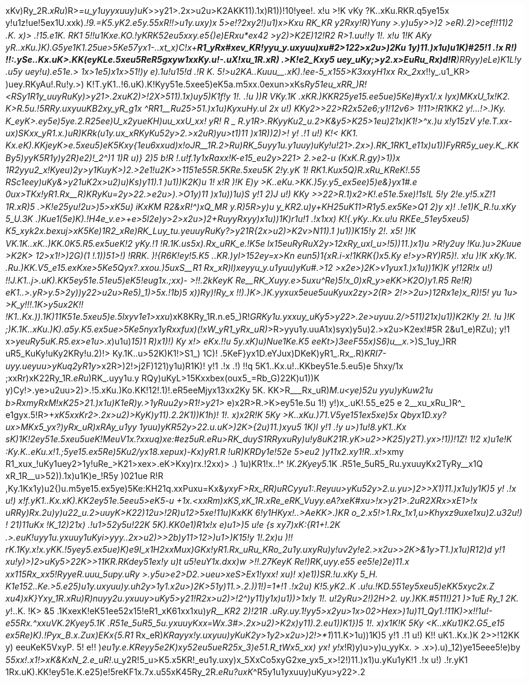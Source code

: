 xKv)Ry_2R._xRu_)R>_=u_y1uyyxuuy)uK_>>y21>.2x>u2u>K2AKK11).1x)R1))!10!yee!. x!u >!K vKy ?K..xKu.RKR.q5ye15x y!u1z!ue!5ex1U.xxk)._!9.=K5.yK2.e5y.55xR!!>u1y.uxy)x 5>e!?2xy2!)u1)x>_Kxu  RK_KR y2Rxy!R)_Yuny >.y)u5y>>)2 >_eR).2)>cef!!11)2 .K. x)> .!_15_.e1K. RK1 5!!u1Kxe.KO.!yKRK52eu5xxy_.e5{)e)ERxu*ex42 >y2)>K2E)12!R2_ R>1.uu_!!y 1!. x!u 1!K AKy yR..xKu.)K).G5ye1K1.25ue>5Ke57yx1-..xt_x)C!x+__R1_yRx#xev_KR!yyu_y.uxyuu)_xu#2_>122>x2u>)2Ku 1y)11.)x1u)u1K)#25!1 .!x R!) !!:.ySe..Kx.uK>.KK(eyKLe.5xeu5ReR5gxyw1xxKy.u!-.uX!xu_1R._xR)_ .>K!e2_Kxy5 uey_uKy;>y2.x>EuRu_Rx)d!R__)RRyy)eLe)K1L!y .u5y uey!u).e51e.> 1x>1e5)x1x>51!)y e).1u!u15!d .!R  K. 5!>u2KA..Kuuu__.xK).!_ee-5_x155>K3xxyH1xx_ Rx_2xx_!!y_.u1_KR> )uey.RKyAu!.Ru!y.>) K!T.yK1..!6.uK).K!Kyy51e.5xee5)eK5a.m5xx.0exun>xKs*Ry51eu_xRR_)R!_<RSy1R1y_uuyRuKy)>y21>.2xuK2)>!2X>511).1x)uy5)K1f!y 1!. .!u ))R VKy.1K .xKR.)KKR25ye15.ee5ue)5Ke)#yx1/.x Iyx)MKxU_1x!K2. K>R.5u.!_5RRy.uxyuuKB2xy_yR_g1x ^RR1__Ru25>51.)x1u)KyxuHy.ul 2x  u!) KKy2>>_22>R2x52e6;y1_!12v6> 1!11>!R1KK2 y!...!>.)Ky. K_eyK>.ey5e)5ye.2.R25ee)U_x2yueKH)uu_xxU_xx! yR!  R _ R.y1R>._RKyyKu2_u.2>K&y5>K25>1eu)21x)K1!>^x.)u x!y15zV y!e._T.xx-ux)SKxx_yR1_.x.)uR)_KRk_(u1y.ux_xRKyKu52y>_2.>x2uR)yu>t1_)11 )x1R))2)>! y!_ .!1 u!) K!< KK1. Kx.eK).KKjeyK>e.5xeu5)eK5Kxy{1eu6xxud)x!oJR__1R.2>Ru_)RK_5uyy1u.y1uuy)uKy!u!21>.2x>)_.RK_1RK1_e11x)u1))FyRR5y_uey.K_.KKBy5)yyK5R1y)y2R)e2)!_2^)1 1)R u)} 2)5 b!R  _!.u!f.1y1xRaxx!K-e15_eu2y>221> 2.>e2-u (KxK_.R.gy)>1))x 1R2yyu2_x!Kyeu)2y>_y1KuyK>)2.>2e1!u2K>>1151e55R.5KRe.5xeu5K 2!y.yK_ 1!  RK1._Kux5Q)R._xRu_KReK!.55 RSc1eey)uKy&>y21uK2x>u2)u)Ks)y11).1 )u1))K2K)u 1!  x!R )!K E)y >K..eKu.>KK.)5y.y5_ex5ee)5)e&}yx1#.e 0ux>TKx!_yR1_.Rx__R)_KR<yyu1y1uxyuu>yKu=2y>22.>e2u>)._>O1y)11 )x1u))1u)S y!1 2)J u!) KKy >>_22>R.1)x2>K!.e51e.5xe)!_1s!L 5!y 2!e.y!5.xZ!1 _1R._xR)5 .>K!e25yu!2u>)5>xK5u) iKxKM R2&xR!^)xQ_MR y.R)_5R>y)u y_KR2.u)y+KH25uK11>R1y5.ex5Ke>Q1 2)y x)! .!e1)K_R.!u.xKy 5_U.3K .)Kue1(5e)K).!H4e_v.e>+e>5l2e)_y>_2_>x2u>)2+RuyyRxyy)x1u))1K)r1u!1 .!x1xx) K!{.yKy..Kx.u!u RKEe_51ey5xeu5) K5_xyk2x.bexuj>xK5Ke)_1R2_xRe_)RK_Luy_tu.yeuuyRuKy?>y21R{2x>u2)>K2v>N11).1 )u1))K15!y 2!. x5! )!K VK_.1K..xK..)KK.0K5.R5.ex5ueK!2 yKy._!1  !R.1K_.us5x)_.Rx_uRK_e.!K5e _lx15euRyRuX2y>12xRy_uxI_u>!5))11.)x1)u _>R!y2uy !Ku.)u>2Kuue >K2K> 12>x1!>)2G)(1 !.1))51>!)  !_RRK. )!{R6K!ey!5.K5 ..KR.)yI>152ey=x>Kn eun5)1{xR.i-x!1KRK{)x5_.Ky e!>y>RY_)R5_)!. x!u )!K xKy.1K. .Ru.)KK.V5_e15.exKxe>5Ke5Qyx_?.xxou.)5uxS__R1_ Rx_xR)l)xeyyu_y.u1yuu)yKu#_.>12 >x2e>)2K>v1yux1.)x1u))1K)K y!12R!x u!) !!J._K1..j>.uK).KK5ey51e.51eu5)eK5!eug1x.;xx)-  >!!.2kKeyK Re__RK_Xuyy.e>5uxu^Re)5!x_0)xR_y>eKK>K2O)y1.R5_ Re_!R) eK1..>.yR>y.5>2y))y22>u2u>Re5)_1)>5x.!_1b)5 x))Ry)!Ry_x !!).)K>.)K_.yyxux5eue5uuKyux2zy>2(R> 2!>>2u>)12Rx1e)x_R)!_5!_ yu  1u> >K_y!!!.1K>y5ux2K!! !K1..Kx.)).1K)11K51e.5xeu5)e.5lxyv1e1>xxu*)xK8KRy_1R.n.e5_)R!_GRKy1u.yxxuy_uKy5>y22>.2e>uyuu.2/>511)21x)u1))K2K!y 2!.  !u )!K ;)K.1K..xKu.)K).a5y.K5.ex5ue>5Ke5nyx1yRxxfux)(!xW_yR1_yRx_uR)_>R>yyu1y.uuA1x)syx)y5u)2.>x2u>K2ex!#5R 2&u1_e)RZu); y!1 x>_yeuRy5uK.R5.ex>e1u>.x_)u1u)_15)1 R)x1)!) _Ky x!> eKx._!!u 5y.xK)u)Nue1Ke.K5 eeKt>)3eeF55x)S6)u__x._>)S_1uy_)RR uR5_KuKy!uKy2KRy!u.2)!>  Ky.1K..u>52K)K1!>S1_) 1C)! .5KeF}yx1D.eYJux)DKeK)yR1_.Rx_.R)_KRI7-uyy.ueyuu>yKuq2yR1y_>x2R>)2!>j2F)121)y1u)R1K)! y!1 .!x .!) !!q 5K1..Kx.u!..KKbey51e.5.eu5)e 5hxy/1x ;xxRr)xK22Ry_1R._eRu_)RK_.uyy1u.y RQy)uKyL>15Kxxbex(oux5_=Rb_G)22K)u1))K y)Cy!>.ye>u2uu>2)>_._!5.xKu.)Ko.KK!12!.1)!.eR5eeMjyx13xx2Ky 5K. KK>R___Rx_uR)_M.u<ye)52u yyu)yKuw21u b>RxmyRxM!xK25>21.)x1u)K1eR)y.>1yRuu2y>R1!>y21>_ e)x2R>R.>K>ey51e.5u 1!) y!)x_.uK!.55_e25  e 2__xu_xRu_)R^_ e1gyx.5!R>+_xK5xxKr2>.2x>u2)>KyK)y11).2.2K1))K1h)! 1!. x)x2R!K 5Ky >K..xKu.)71.V5ye151ex5xe)5x Qbyx1D.xy?ux>MKx5_yx?)yRx_uR)_xRAy_u1yy 1yuu)yKR52y>22.u.uK>)2K>{2u)11.)xyu5 1K)l y!1 .!y u>)1u!8.yK1..Kx sK)1K!2ey51e.5xeu5ueK!MeuV1x.?xxuq)xe:#ez5uR._eRu_>RK_duyS1RRyxuRy)u!y8uK21R.yK>u2>>K25)y2T).yx>!1))!1Z!_ 1!2 x)u1e!K :Ky._K..eKu.x!1.;5ye15.ex5Re)5Ku2/yx18.xepux)-Kx)_yR1_.R !uR)_KRDy1e!52e 5>eu2 )y11x2_.xy1!R._.x!_>xmy R1_xux_!uKy1uey2>1y!uRe_>K21>xex>.eK>Kxy)rx.!2xx)> .) 1u)KR1!x..!^ !_K.2Kyey5_.1K .R51e_5uR5_Ru.yxuuyKx2TyRy__x1Q xR_1R__u>52)).1x)u1K)e_!R5y )021ue R!R ,Ky.1Kx1y)u2{)u.m5ye15.ex5ye)5Ke:KH21q.xxPuxu=Kx&_yxyF>Rx_RR)_uRCyyu1:.Reyuu>yKu52y>_2.u.yu>)2>>X1_)11.)x1u)y1K)5 y!_ .!x u!) x!f.yK1..Kx.xK).KK2ey51e.5eeu5>eK5-u +1x.<xxRm)xKS,xK_1R._xRe_eRK_Vuyy.eA?xeK#xu>!x>y21>.2uR2XRx>__xE1>!x uRRy)Rx.2u)y)u22_u.2>uuyK>K22)12u>!2R)u12>5xe!11u)KxKK  6!y1HKyx_!..>_AeKK>.)KR o_2.x5!>1_.Rx_1x1,u>Khyxz9uxe1xu)2.u32u!) _! 21)11uKx !K_12)21x)  .!u1>52y5u!22K  5K).KK0e1)R1x!x e)u1>)5 u!e {s xy7)xK:{R1+!.2K .>_.euK!uyy1u.yxuuy1uKyi>yyy..2x>u2)>>2b)y11>12>)u1>)K15!y 1!.2x)u )!! rK_.1Ky.x!x.yKK.!5yey5.ex5ue)K)e9I_x1H2xxMux)GKx!_yR1_.Rx_uRu_KRo_2u1y.uxyRu)y!uv2y!e2.>x2u>>2K>&1y>T1.)x1u)R12)d y!1 xu!y)>)2>uKy5>22K>>11KR.RKdey51ex!y u)t u5!euY1x.dxx)w  >!!.27KeyK Re!)RK_,uyy.e55 ee5!e)2e)11.x _xx115Rx_xx5_!RyyeR._uuu_5upy.uRy >.y5u>e2>D2.>ueu>xeS>Ex1!yxx! xu)! x)e1))SR.!u.xKy 5_H. K1e152..Ke.>5.e25)u1y.uxyuu)y.uh2y>1y1.x2u>)2K>51y)11.>.2.))1!)=1*!1 .!x2u)_ K!5.yK2..K .u!u.!KD.551ey5xeu5)eKK5xyc2x.Z xu4)xK}Yxy_1R._xRu_)R)_nuyy2u.yxuuy>uKy5>y21!R2x>u2)>!2^)y11)y1x)u1))>1x!y 1!. u!2yRu>2_!)2H>2. uy.)KK.#511!)21 )>1uE Ry_1 2K. y_!..K. !K> &5 .1KxexK!eK51ee52x15!eR1_xK61xx1xu)_yR__KR2 2)!21R _.uRy.uy.1!yy5>x2yu>1x>02_>Hex>)1u)11_Qy1.!11K)>x!!_1u!-e55Rx.^xxuVK.2Kyey5_.1K .R51e_5uR5_5u.yxuuyKxx=Wx.3#>.2x>u2)>K2x)y11).2.eu1))K1})5 1!. x)x1K!K 5Ky <K..xKu1)K2.G5_e15 ex5Re)K).!Pyx_B.x.Zux)EKx{5.R1_ Rx_eR)_KRayyx!y.uxyuu)yKuK2y>1y2>x2u>)2!>*1_)11.K>1u))1K)5 y!1 .!1 u!) K!! uK1..Kx.)K 2>>!12KK y) eeuKeK5VxyP. 5!  e!! )_eu1y.e.KReyy5e2K)xy52eu5ueR25x_3)e51.R_tWx5_xx) yx! y!x_!R)y)u>y)u_yyKx. > .x>).u)_12)ye15eee5!e)by _55xx!.x1!>xK&KxN_2.e_uR!_.u_y2R!5_u>K5.x5KR!_eu1y.uxy)x_5XxCo5xyG2xe_yx5_x>!2!)11.)x1)u.yKu1yK!1 .!x u!) .!r.yK1 1Rx.uK).KK!ey51e.K.e25)e!5reKF1x.7x.u55xK45Ry_2R._eRu?uxK_^R5y1u1yxuuy)uKyu>y22>.2